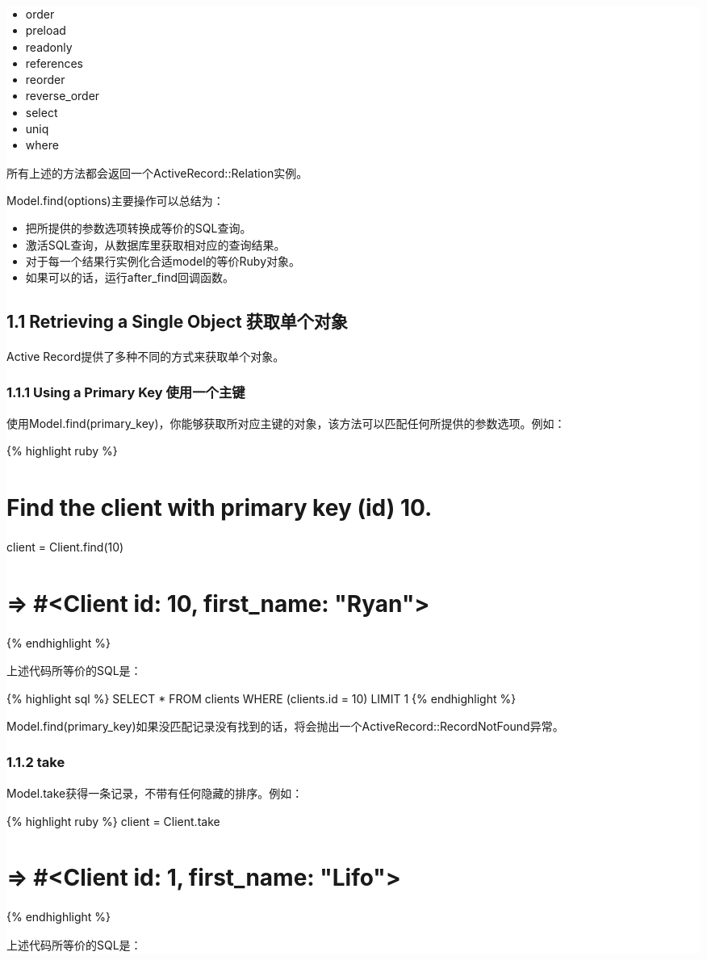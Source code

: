* order
* preload
* readonly
* references
* reorder
* reverse_order
* select
* uniq
* where

所有上述的方法都会返回一个ActiveRecord::Relation实例。

Model.find(options)主要操作可以总结为：

* 把所提供的参数选项转换成等价的SQL查询。
* 激活SQL查询，从数据库里获取相对应的查询结果。
* 对于每一个结果行实例化合适model的等价Ruby对象。
* 如果可以的话，运行after_find回调函数。

## 1.1 Retrieving a Single Object 获取单个对象

Active Record提供了多种不同的方式来获取单个对象。

### 1.1.1 Using a Primary Key 使用一个主键

使用Model.find(primary_key)，你能够获取所对应主键的对象，该方法可以匹配任何所提供的参数选项。例如：

{% highlight ruby %}
# Find the client with primary key (id) 10.
client = Client.find(10)
# => #<Client id: 10, first_name: "Ryan">
{% endhighlight %}

上述代码所等价的SQL是：

{% highlight sql %}
SELECT * FROM clients WHERE (clients.id = 10) LIMIT 1
{% endhighlight %}

Model.find(primary_key)如果没匹配记录没有找到的话，将会抛出一个ActiveRecord::RecordNotFound异常。

### 1.1.2 take

Model.take获得一条记录，不带有任何隐藏的排序。例如：

{% highlight ruby %}
client = Client.take
# => #<Client id: 1, first_name: "Lifo">
{% endhighlight %}

上述代码所等价的SQL是：
